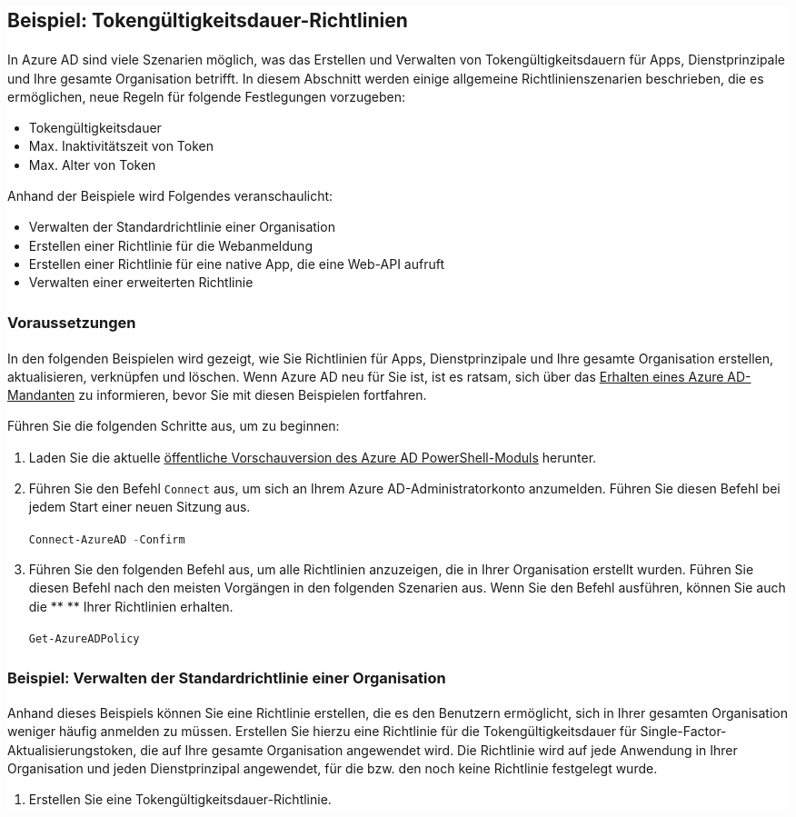 ## <a name="example-token-lifetime-policies"></a>Beispiel: Tokengültigkeitsdauer-Richtlinien
In Azure AD sind viele Szenarien möglich, was das Erstellen und Verwalten von Tokengültigkeitsdauern für Apps, Dienstprinzipale und Ihre gesamte Organisation betrifft. In diesem Abschnitt werden einige allgemeine Richtlinienszenarien beschrieben, die es ermöglichen, neue Regeln für folgende Festlegungen vorzugeben:

* Tokengültigkeitsdauer
* Max. Inaktivitätszeit von Token
* Max. Alter von Token

Anhand der Beispiele wird Folgendes veranschaulicht:

* Verwalten der Standardrichtlinie einer Organisation
* Erstellen einer Richtlinie für die Webanmeldung
* Erstellen einer Richtlinie für eine native App, die eine Web-API aufruft
* Verwalten einer erweiterten Richtlinie

### <a name="prerequisites"></a>Voraussetzungen
In den folgenden Beispielen wird gezeigt, wie Sie Richtlinien für Apps, Dienstprinzipale und Ihre gesamte Organisation erstellen, aktualisieren, verknüpfen und löschen. Wenn Azure AD neu für Sie ist, ist es ratsam, sich über das [Erhalten eines Azure AD-Mandanten](quickstart-create-new-tenant.md) zu informieren, bevor Sie mit diesen Beispielen fortfahren.  

Führen Sie die folgenden Schritte aus, um zu beginnen:

1. Laden Sie die aktuelle [öffentliche Vorschauversion des Azure AD PowerShell-Moduls](https://www.powershellgallery.com/packages/AzureADPreview) herunter.
2. Führen Sie den Befehl `Connect` aus, um sich an Ihrem Azure AD-Administratorkonto anzumelden. Führen Sie diesen Befehl bei jedem Start einer neuen Sitzung aus.

    ```powershell
    Connect-AzureAD -Confirm
    ```

3. Führen Sie den folgenden Befehl aus, um alle Richtlinien anzuzeigen, die in Ihrer Organisation erstellt wurden. Führen Sie diesen Befehl nach den meisten Vorgängen in den folgenden Szenarien aus. Wenn Sie den Befehl ausführen, können Sie auch die ** ** Ihrer Richtlinien erhalten.

    ```powershell
    Get-AzureADPolicy
    ```

### <a name="example-manage-an-organizations-default-policy"></a>Beispiel: Verwalten der Standardrichtlinie einer Organisation
Anhand dieses Beispiels können Sie eine Richtlinie erstellen, die es den Benutzern ermöglicht, sich in Ihrer gesamten Organisation weniger häufig anmelden zu müssen. Erstellen Sie hierzu eine Richtlinie für die Tokengültigkeitsdauer für Single-Factor-Aktualisierungstoken, die auf Ihre gesamte Organisation angewendet wird. Die Richtlinie wird auf jede Anwendung in Ihrer Organisation und jeden Dienstprinzipal angewendet, für die bzw. den noch keine Richtlinie festgelegt wurde.

1. Erstellen Sie eine Tokengültigkeitsdauer-Richtlinie.

